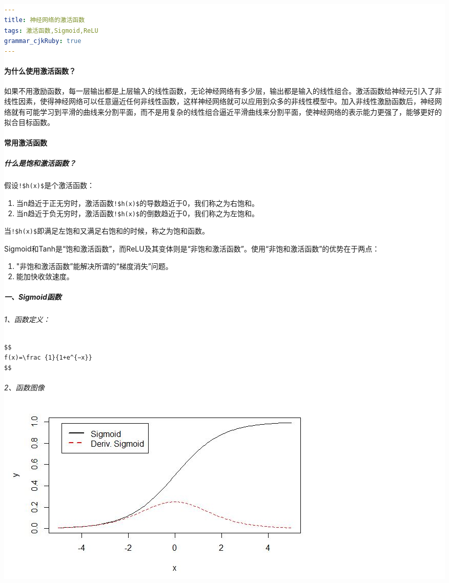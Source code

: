 ```yaml
---
title: 神经网络的激活函数
tags: 激活函数,Sigmoid,ReLU
grammar_cjkRuby: true
---
```


#### 为什么使用激活函数？
如果不用激励函数，每一层输出都是上层输入的线性函数，无论神经网络有多少层，输出都是输入的线性组合。激活函数给神经元引入了非线性因素，使得神经网络可以任意逼近任何非线性函数，这样神经网络就可以应用到众多的非线性模型中。加入非线性激励函数后，神经网络就有可能学习到平滑的曲线来分割平面，而不是用复杂的线性组合逼近平滑曲线来分割平面，使神经网络的表示能力更强了，能够更好的拟合目标函数。

#### 常用激活函数
##### 什么是饱和激活函数？

假设`!$h(x)$`是个激活函数：
 1. 当n趋近于正无穷时，激活函数`!$h(x)$`的导数趋近于0，我们称之为右饱和。
 2. 当n趋近于负无穷时，激活函数`!$h(x)$`的倒数趋近于0，我们称之为左饱和。

当`!$h(x)$`即满足左饱和又满足右饱和的时候，称之为饱和函数。

Sigmoid和Tanh是“饱和激活函数”，而ReLU及其变体则是“非饱和激活函数”。使用“非饱和激活函数”的优势在于两点：

 1. "非饱和激活函数”能解决所谓的“梯度消失”问题。 
 2. 能加快收敛速度。

##### 一、Sigmoid函数
###### 1、函数定义：
```mathjax!
$$
f(x)=\frac {1}{1+e^{−x}}
$$
```
###### 2、函数图像
![enter description here](./images/2.png)
